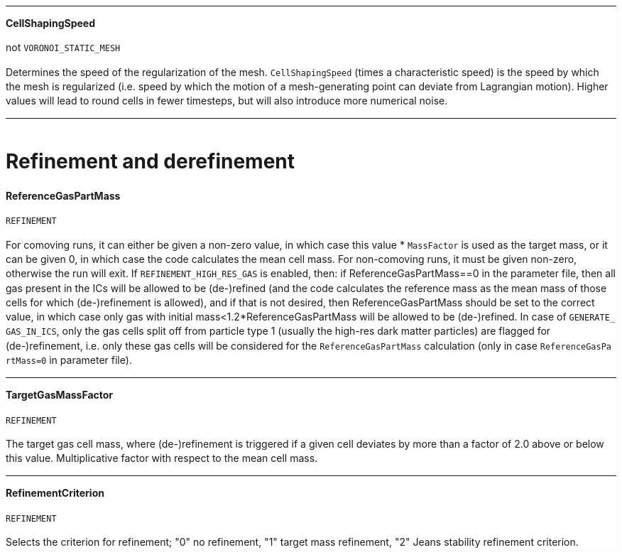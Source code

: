 -----

**CellShapingSpeed**

not  ``VORONOI_STATIC_MESH``

  Determines the speed of the regularization of the mesh.
  ``CellShapingSpeed`` (times a characteristic speed) is the speed by which 
  the mesh is regularized (i.e. speed by which the motion of a mesh-generating
  point can deviate from Lagrangian motion).
  Higher values will lead to round cells in fewer timesteps, but will also 
  introduce more numerical noise.

-----

Refinement and derefinement 
===========================

**ReferenceGasPartMass**

``REFINEMENT``

  For comoving runs, it can either be given a non-zero value, in which case 
  this value * ``MassFactor`` is used as the target mass, or it can be given 0,
  in which case the code calculates the mean cell mass. For non-comoving runs, 
  it must be given non-zero, otherwise the run will exit.
  If ``REFINEMENT_HIGH_RES_GAS`` is enabled, then: if 
  ReferenceGasPartMass==0 in the parameter file, then all gas present in the 
  ICs will be allowed to be (de-)refined (and the code calculates the reference
  mass as the mean mass of those cells for which (de-)refinement is allowed), 
  and if that is not desired, then ReferenceGasPartMass should be set to the 
  correct value, in which case only gas with initial 
  mass<1.2*ReferenceGasPartMass will be allowed to be (de-)refined.
  In case of ``GENERATE_GAS_IN_ICS``, only the gas cells split off from 
  particle type 1 (usually the high-res dark matter particles) are flagged for 
  (de-)refinement, i.e. only these gas cells will be considered for the 
  ``ReferenceGasPartMass`` calculation (only in case ``ReferenceGasPartMass=0``
  in parameter file).

-----

**TargetGasMassFactor**

``REFINEMENT``

  The target gas cell mass, where (de-)refinement is triggered if a given cell 
  deviates by more than a factor of 2.0 above or below this value. 
  Multiplicative factor with respect to the mean cell mass. 

-----

**RefinementCriterion**

``REFINEMENT``

  Selects the criterion for refinement; "0" no refinement, "1" target mass 
  refinement, "2" Jeans stability refinement criterion.
